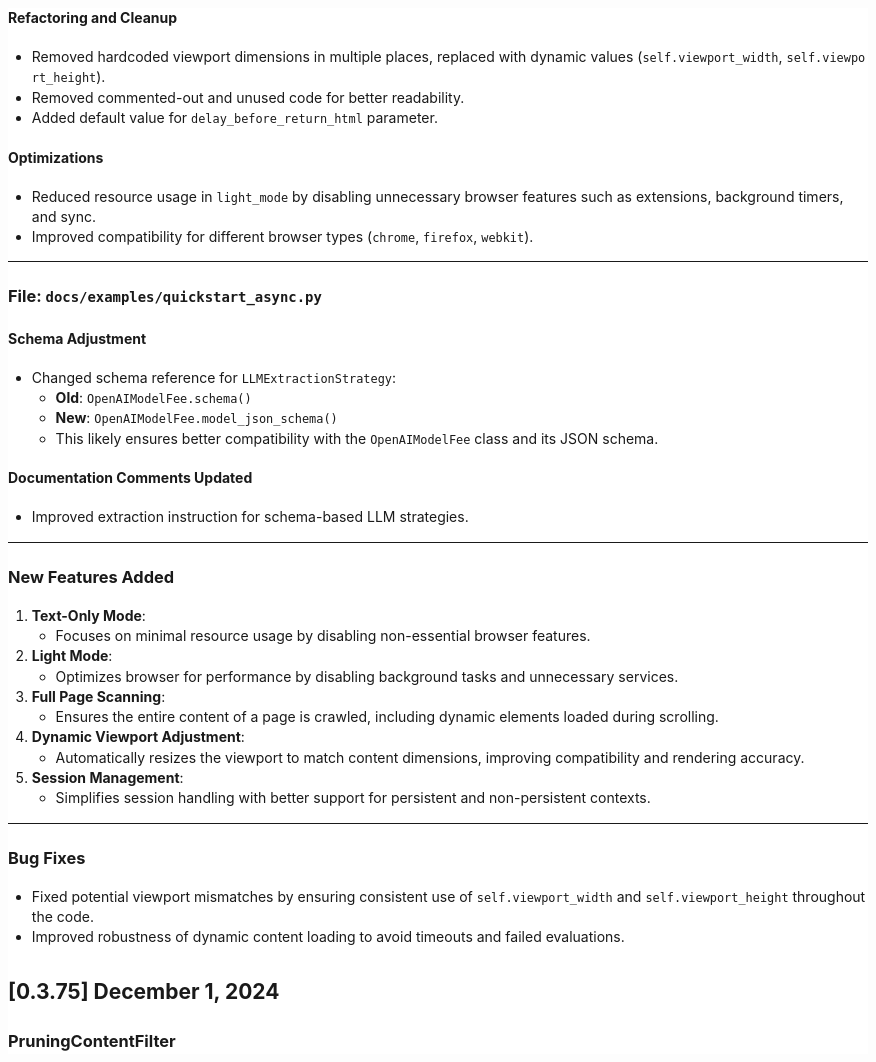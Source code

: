 #### **Refactoring and Cleanup**
- Removed hardcoded viewport dimensions in multiple places, replaced with dynamic values (`self.viewport_width`, `self.viewport_height`).
- Removed commented-out and unused code for better readability.
- Added default value for `delay_before_return_html` parameter.

#### **Optimizations**
- Reduced resource usage in `light_mode` by disabling unnecessary browser features such as extensions, background timers, and sync.
- Improved compatibility for different browser types (`chrome`, `firefox`, `webkit`).

---

### **File: `docs/examples/quickstart_async.py`**

#### **Schema Adjustment**
- Changed schema reference for `LLMExtractionStrategy`:
  - **Old**: `OpenAIModelFee.schema()`
  - **New**: `OpenAIModelFee.model_json_schema()`
  - This likely ensures better compatibility with the `OpenAIModelFee` class and its JSON schema.

#### **Documentation Comments Updated**
- Improved extraction instruction for schema-based LLM strategies.

---

### **New Features Added**
1. **Text-Only Mode**:
   - Focuses on minimal resource usage by disabling non-essential browser features.
2. **Light Mode**:
   - Optimizes browser for performance by disabling background tasks and unnecessary services.
3. **Full Page Scanning**:
   - Ensures the entire content of a page is crawled, including dynamic elements loaded during scrolling.
4. **Dynamic Viewport Adjustment**:
   - Automatically resizes the viewport to match content dimensions, improving compatibility and rendering accuracy.
5. **Session Management**:
   - Simplifies session handling with better support for persistent and non-persistent contexts.

---

### **Bug Fixes**
- Fixed potential viewport mismatches by ensuring consistent use of `self.viewport_width` and `self.viewport_height` throughout the code.
- Improved robustness of dynamic content loading to avoid timeouts and failed evaluations.

## [0.3.75] December 1, 2024

### PruningContentFilter
